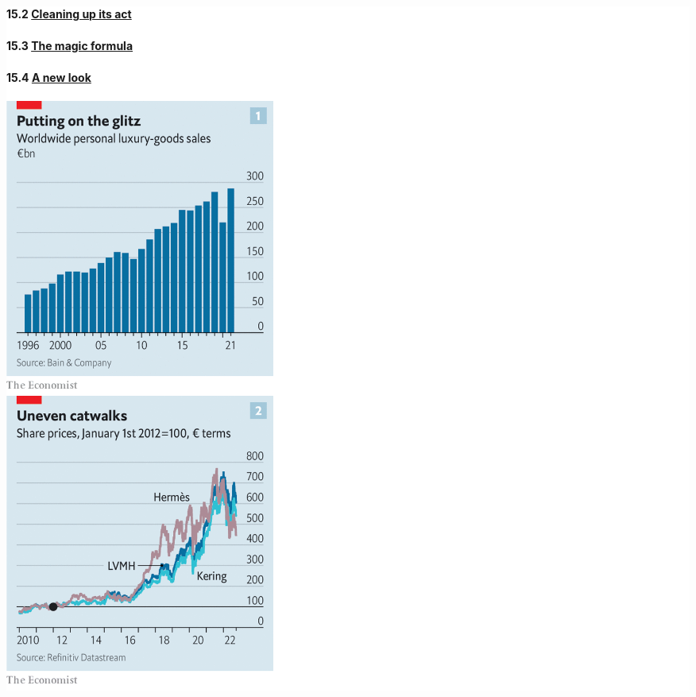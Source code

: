 #### 15.2 [Cleaning up its act](https://www.economist.com/business/2022/10/06/rwe-germanys-biggest-power-company-is-going-green)

#### 15.3 [The magic formula](https://www.economist.com/business/2022/10/06/the-magic-formula-of-management)

#### 15.4 [A new look](https://www.economist.com/business/2022/10/06/fashion-gets-a-modern-makeover)
![](./images/_business_2022_10_06_fashion-gets-a-modern-makeover-1.png)  
![](./images/_business_2022_10_06_fashion-gets-a-modern-makeover-2.png)  